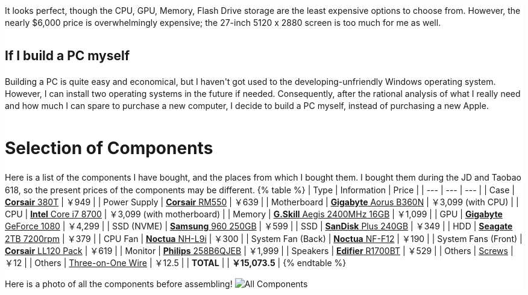 It looks perfect, though the CPU, GPU, Memory, Flash Drive storage are the least expensive options to choose from. However, the nearly $6,000 price is overwhelmingly expensive; the 27-inch 5120 x 2880 screen is too much for me as well. 

## If I build a PC myself
Building a PC is quite easy and economical, but I haven't got used to the developing-unfriendly Windows operating system. However, I can install two operating systems in the future if needed. Consequently, after the rational analysis of what I really need and how much I can spare to purchase a new computer, I decide to build a PC myself, instead of purchasing a new Apple. 

# Selection of Components
Here is a list of the components I have bought, and the places from which I bought them. I bought them during the JD and Taobao 618, so the present prices of the components may be different. 
{% table %}
| Type | Information | Price |
| --- | --- | --- |
| Case | [**Corsair** 380T](https://detail.tmall.com/item.htm?id=547294873153) | ￥949 |
| Power Supply | [**Corsair** RM550](https://detail.tmall.com/item.htm?id=547287297902) | ￥639 |
| Motherboard | [**Gigabyte** Aorus B360N](https://item.jd.com/22133683591.html) | ￥3,099 (with CPU) |
| CPU | [**Intel** Core i7 8700](https://item.jd.com/22133683591.html) | ￥3,099 (with motherboard) |
| Memory | [**G.Skill** Aegis 2400MHz 16GB](https://item.jd.com/2776671.html) | ￥1,099 |
| GPU | [**Gigabyte** GeForce 1080](https://item.jd.com/3076376.html) | ￥4,299 |
| SSD (NVME) | [**Samsung** 960 250GB](https://item.jd.com/3739097.html) | ￥599 |
| SSD | [**SanDisk** Plus 240GB](https://item.jd.com/1398969.html) | ￥349 |
| HDD | [**Seagate** 2TB 7200rpm](https://item.jd.com/3356012.html) | ￥379 |
| CPU Fan | [**Noctua** NH-L9i](https://item.jd.com/2247748.html) | ￥300 |
| System Fan (Back) | [**Noctua** NF-F12](https://item.jd.com/2248359.html) | ￥190 |
| System Fans (Front) | [**Corsair** LL120 Pack](https://detail.tmall.com/item.htm?spm=a1z10.5-b-s.w4011-16299423831.94.5c6a29c1WGNnR0&id=562879344524&rn=f7e2bd2a4435d26134a14836e5f04473&abbucket=16) | ￥619 |
| Monitor | [**Philips** 258B6QJEB](https://item.jd.com/1492969.html) | ￥1,999 |
| Speakers | [**Edifier** R1700BT](https://item.jd.com/1187201.html) | ￥529 |
| Others | [Screws](https://item.taobao.com/item.htm?spm=a1z09.2.0.0.12132e8dbLI6dL&id=549607519799&_u=m28lcb4u2232) | ￥12 |
| Others | [Three-on-One Wire](https://item.taobao.com/item.htm?spm=a1z09.2.0.0.12132e8dbLI6dL&id=565793412559&_u=m28lcb4u4206) | ￥12.5 |
| **TOTAL** |  | **￥15,073.5** |
{% endtable %}

Here is a photo of all the components before assembling! 
![All Components](/images/pc-build/all-components.jpg)
